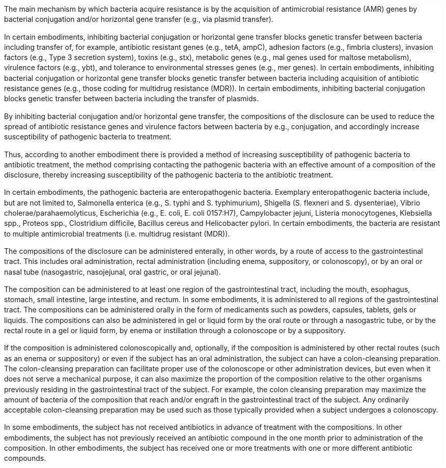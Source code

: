 The main mechanism by which bacteria acquire resistance is by the acquisition of antimicrobial resistance (AMR) genes by bacterial conjugation and/or horizontal gene transfer (e.g., via plasmid transfer).

In certain embodiments, inhibiting bacterial conjugation or horizontal gene transfer blocks genetic transfer between bacteria including transfer of, for example, antibiotic resistant genes (e.g., tetA, ampC), adhesion factors (e.g., fimbria clusters), invasion factors (e.g., Type 3 secretion system), toxins (e.g., stx), metabolic genes (e.g., mal genes used for maltose metabolism), virulence factors (e.g., ybt), and tolerance to environmental stresses genes (e.g., mer genes). In certain embodiments, inhibiting bacterial conjugation or horizontal gene transfer blocks genetic transfer between bacteria including acquisition of antibiotic resistance genes (e.g., those coding for multidrug resistance (MDR)). In certain embodiments, inhibiting bacterial conjugation blocks genetic transfer between bacteria including the transfer of plasmids.

By inhibiting bacterial conjugation and/or horizontal gene transfer, the compositions of the disclosure can be used to reduce the spread of antibiotic resistance genes and virulence factors between bacteria by e.g., conjugation, and accordingly increase susceptibility of pathogenic bacteria to treatment.

Thus, according to another embodiment there is provided a method of increasing susceptibility of pathogenic bacteria to antibiotic treatment, the method comprising contacting the pathogenic bacteria with an effective amount of a composition of the disclosure, thereby increasing susceptibility of the pathogenic bacteria to the antibiotic treatment.

In certain embodiments, the pathogenic bacteria are enteropathogenic bacteria. Exemplary enteropathogenic bacteria include, but are not limited to, Salmonella enterica (e.g., S. typhi and S. typhimurium), Shigella (S. flexneri and S. dysenteriae), Vibrio cholerae/parahaemolyticus, Escherichia (e.g., E. coli, E. coli 0157:H7), Campylobacter jejuni, Listeria monocytogenes, Klebsiella spp., Proteos spp., Clostridium difficile, Bacillus cereus and Helicobacter pylori. In certain embodiments, the bacteria are resistant to multiple antimicrobial treatments (i.e. multidrug resistant (MDR)).

The compositions of the disclosure can be administered enterally, in other words, by a route of access to the gastrointestinal tract. This includes oral administration, rectal administration (including enema, suppository, or colonoscopy), or by an oral or nasal tube (nasogastric, nasojejunal, oral gastric, or oral jejunal).

The composition can be administered to at least one region of the gastrointestinal tract, including the mouth, esophagus, stomach, small intestine, large intestine, and rectum. In some embodiments, it is administered to all regions of the gastrointestinal tract. The compositions can be administered orally in the form of medicaments such as powders, capsules, tablets, gels or liquids. The compositions can also be administered in gel or liquid form by the oral route or through a nasogastric tube, or by the rectal route in a gel or liquid form, by enema or instillation through a colonoscope or by a suppository.

If the composition is administered colonoscopically and, optionally, if the composition is administered by other rectal routes (such as an enema or suppository) or even if the subject has an oral administration, the subject can have a colon-cleansing preparation. The colon-cleansing preparation can facilitate proper use of the colonoscope or other administration devices, but even when it does not serve a mechanical purpose, it can also maximize the proportion of the composition relative to the other organisms previously residing in the gastrointestinal tract of the subject. For example, the colon cleansing preparation may maximize the amount of bacteria of the composition that reach and/or engraft in the gastrointestinal tract of the subject. Any ordinarily acceptable colon-cleansing preparation may be used such as those typically provided when a subject undergoes a colonoscopy.

In some embodiments, the subject has not received antibiotics in advance of treatment with the compositions. In other embodiments, the subject has not previously received an antibiotic compound in the one month prior to administration of the composition. In other embodiments, the subject has received one or more treatments with one or more different antibiotic compounds.
